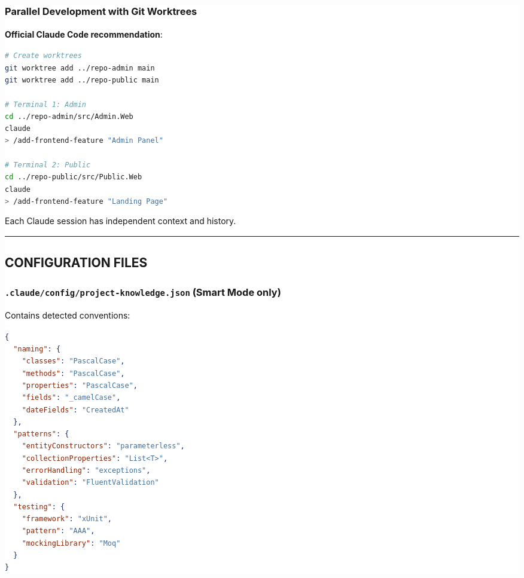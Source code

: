 ### Parallel Development with Git Worktrees

**Official Claude Code recommendation**:
```bash
# Create worktrees
git worktree add ../repo-admin main
git worktree add ../repo-public main

# Terminal 1: Admin
cd ../repo-admin/src/Admin.Web
claude
> /add-frontend-feature "Admin Panel"

# Terminal 2: Public
cd ../repo-public/src/Public.Web
claude
> /add-frontend-feature "Landing Page"
```

Each Claude session has independent context and history.

---

## CONFIGURATION FILES

### `.claude/config/project-knowledge.json` (Smart Mode only)

Contains detected conventions:
```json
{
  "naming": {
    "classes": "PascalCase",
    "methods": "PascalCase",
    "properties": "PascalCase",
    "fields": "_camelCase",
    "dateFields": "CreatedAt"
  },
  "patterns": {
    "entityConstructors": "parameterless",
    "collectionProperties": "List<T>",
    "errorHandling": "exceptions",
    "validation": "FluentValidation"
  },
  "testing": {
    "framework": "xUnit",
    "pattern": "AAA",
    "mockingLibrary": "Moq"
  }
}
```
